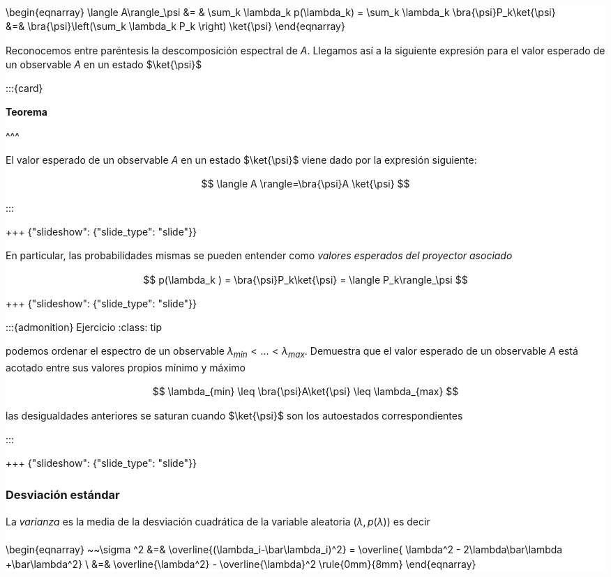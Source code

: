 \begin{eqnarray}
\langle A\rangle_\psi &= &  \sum_k \lambda_k p(\lambda_k)
   =  \sum_k \lambda_k \bra{\psi}P_k\ket{\psi}  
&=& \bra{\psi}\left(\sum_k \lambda_k P_k  \right) \ket{\psi} 
\end{eqnarray}

Reconocemos entre paréntesis la descomposición espectral de $A$. Llegamos así a la siguiente expresión para el valor esperado de un observable $A$ en un estado $\ket{\psi}$

:::{card}

**Teorema**

^^^

El valor esperado de un observable $A$ en un estado $\ket{\psi}$ viene dado por la expresión siguiente:

$$
\langle A \rangle=\bra{\psi}A \ket{\psi} 
$$

:::

+++ {"slideshow": {"slide_type": "slide"}}

En particular, las probabilidades mismas se pueden entender como *valores esperados del proyector asociado*

$$
p(\lambda_k ) =  \bra{\psi}P_k\ket{\psi} = \langle P_k\rangle_\psi 
$$

+++ {"slideshow": {"slide_type": "slide"}}

:::{admonition} Ejercicio
:class: tip

podemos ordenar el espectro de un observable  $\lambda_{min}<...<\lambda_{max}$.
Demuestra que el valor esperado de un observable $A$ está acotado entre sus valores propios mínimo y máximo

$$
\lambda_{min} \leq \bra{\psi}A\ket{\psi} \leq \lambda_{max}
$$

las desigualdades anteriores se saturan  cuando $\ket{\psi}$ son  los autoestados correspondientes

:::

+++ {"slideshow": {"slide_type": "slide"}}

### Desviación estándar
<a id='desviacion_estandar'></a>

La *varianza*  es la media de la desviación cuadrática de la variable aleatoria $(\lambda,p(\lambda))$ es decir 
<br>
<br>
\begin{eqnarray}
~~\sigma ^2 &=& \overline{(\lambda_i-\bar\lambda_i)^2} = \overline{ \lambda^2 - 2\lambda\bar\lambda +\bar\lambda^2}
\\
&=&  \overline{\lambda^2} - \overline{\lambda}^2 \rule{0mm}{8mm}
\end{eqnarray}
